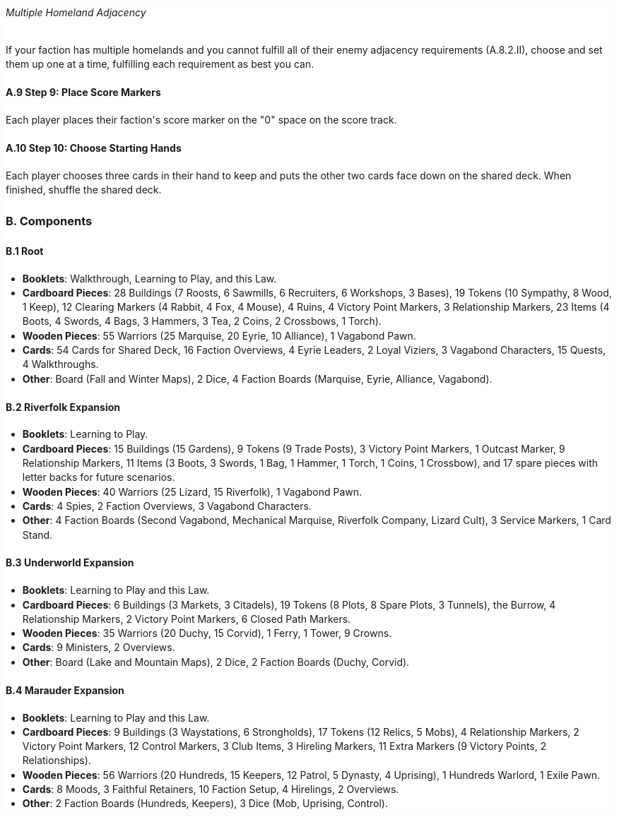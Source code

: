 ###### Multiple Homeland Adjacency
If your faction has multiple homelands and you cannot fulfill all of their enemy adjacency requirements (A.8.2.II), choose and set them up one at a time, fulfilling each requirement as best you can.

#### A.9 Step 9: Place Score Markers
Each player places their faction's score marker on the "0" space on the score track.

#### A.10 Step 10: Choose Starting Hands
Each player chooses three cards in their hand to keep and puts the other two cards face down on the shared deck. When finished, shuffle the shared deck.

### B. Components

#### B.1 Root
- **Booklets**: Walkthrough, Learning to Play, and this Law.
- **Cardboard Pieces**: 28 Buildings (7 Roosts, 6 Sawmills, 6 Recruiters, 6 Workshops, 3 Bases), 19 Tokens (10 Sympathy, 8 Wood, 1 Keep), 12 Clearing Markers (4 Rabbit, 4 Fox, 4 Mouse), 4 Ruins, 4 Victory Point Markers, 3 Relationship Markers, 23 Items (4 Boots, 4 Swords, 4 Bags, 3 Hammers, 3 Tea, 2 Coins, 2 Crossbows, 1 Torch).
- **Wooden Pieces**: 55 Warriors (25 Marquise, 20 Eyrie, 10 Alliance), 1 Vagabond Pawn.
- **Cards**: 54 Cards for Shared Deck, 16 Faction Overviews, 4 Eyrie Leaders, 2 Loyal Viziers, 3 Vagabond Characters, 15 Quests, 4 Walkthroughs.
- **Other**: Board (Fall and Winter Maps), 2 Dice, 4 Faction Boards (Marquise, Eyrie, Alliance, Vagabond).

#### B.2 Riverfolk Expansion
- **Booklets**: Learning to Play.
- **Cardboard Pieces**: 15 Buildings (15 Gardens), 9 Tokens (9 Trade Posts), 3 Victory Point Markers, 1 Outcast Marker, 9 Relationship Markers, 11 Items (3 Boots, 3 Swords, 1 Bag, 1 Hammer, 1 Torch, 1 Coins, 1 Crossbow), and 17 spare pieces with letter backs for future scenarios.
- **Wooden Pieces**: 40 Warriors (25 Lizard, 15 Riverfolk), 1 Vagabond Pawn.
- **Cards**: 4 Spies, 2 Faction Overviews, 3 Vagabond Characters.
- **Other**: 4 Faction Boards (Second Vagabond, Mechanical Marquise, Riverfolk Company, Lizard Cult), 3 Service Markers, 1 Card Stand.

#### B.3 Underworld Expansion
- **Booklets**: Learning to Play and this Law.
- **Cardboard Pieces**: 6 Buildings (3 Markets, 3 Citadels), 19 Tokens (8 Plots, 8 Spare Plots, 3 Tunnels), the Burrow, 4 Relationship Markers, 2 Victory Point Markers, 6 Closed Path Markers.
- **Wooden Pieces**: 35 Warriors (20 Duchy, 15 Corvid), 1 Ferry, 1 Tower, 9 Crowns.
- **Cards**: 9 Ministers, 2 Overviews.
- **Other**: Board (Lake and Mountain Maps), 2 Dice, 2 Faction Boards (Duchy, Corvid).

#### B.4 Marauder Expansion
- **Booklets**: Learning to Play and this Law.
- **Cardboard Pieces**: 9 Buildings (3 Waystations, 6 Strongholds), 17 Tokens (12 Relics, 5 Mobs), 4 Relationship Markers, 2 Victory Point Markers, 12 Control Markers, 3 Club Items, 3 Hireling Markers, 11 Extra Markers (9 Victory Points, 2 Relationships).
- **Wooden Pieces**: 56 Warriors (20 Hundreds, 15 Keepers, 12 Patrol, 5 Dynasty, 4 Uprising), 1 Hundreds Warlord, 1 Exile Pawn.
- **Cards**: 8 Moods, 3 Faithful Retainers, 10 Faction Setup, 4 Hirelings, 2 Overviews.
- **Other**: 2 Faction Boards (Hundreds, Keepers), 3 Dice (Mob, Uprising, Control).
